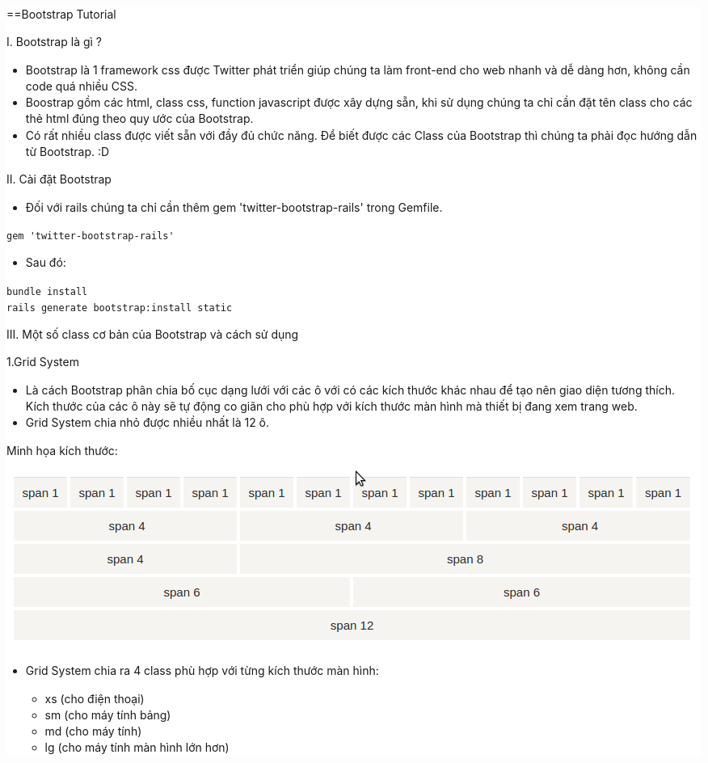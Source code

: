 ==Bootstrap Tutorial

I. Bootstrap là gì ?

- Bootstrap là 1 framework css được Twitter phát triển giúp chúng ta làm front-end cho web nhanh và dễ dàng hơn, không cần code quá nhiều CSS.
- Boostrap gồm các html, class css, function javascript được xây dựng sẵn, khi sử dụng chúng ta chỉ cần đặt tên class cho các thẻ html đúng theo quy ước của Bootstrap.
- Có rất nhiều class được viết sẵn với đầy đủ chức năng. Để biết được các Class của Bootstrap thì chúng ta phải đọc hướng dẫn từ Bootstrap. :D

II. Cài đặt Bootstrap

- Đối với rails chúng ta chỉ cần thêm gem 'twitter-bootstrap-rails' trong Gemfile.

```html
gem 'twitter-bootstrap-rails'

```

- Sau đó:

```html
bundle install
rails generate bootstrap:install static

```

III. Một số class cơ bản của Bootstrap và cách sử dụng

1.Grid System

- Là cách Bootstrap phân chia bố cục dạng lưới với các ô với có các kích thước khác nhau để tạo nên giao diện tương thích. Kích thước của các ô này sẽ tự động co giãn cho phù hợp với kích thước màn hình mà thiết bị đang xem trang web.
- Grid System chia nhỏ được nhiều nhất là 12 ô.

Minh họa kích thước:

![Image](/screenshots/hinh1.png)

- Grid System chia ra 4 class phù hợp với từng kích thước màn hình:

  + xs (cho điện thoại)
  + sm (cho máy tính bảng)
  + md (cho máy tính)
  + lg (cho máy tính màn hình lớn hơn)
